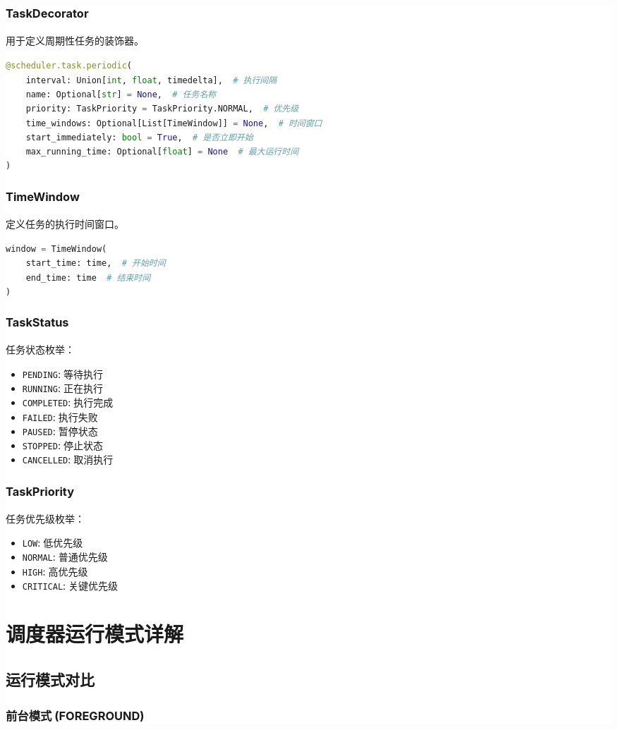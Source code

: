 ### TaskDecorator

用于定义周期性任务的装饰器。


```python
@scheduler.task.periodic(
    interval: Union[int, float, timedelta],  # 执行间隔
    name: Optional[str] = None,  # 任务名称
    priority: TaskPriority = TaskPriority.NORMAL,  # 优先级
    time_windows: Optional[List[TimeWindow]] = None,  # 时间窗口
    start_immediately: bool = True,  # 是否立即开始
    max_running_time: Optional[float] = None  # 最大运行时间
)
```

### TimeWindow

定义任务的执行时间窗口。

```python
window = TimeWindow(
    start_time: time,  # 开始时间
    end_time: time  # 结束时间
)
```

### TaskStatus

任务状态枚举：
- `PENDING`: 等待执行
- `RUNNING`: 正在执行
- `COMPLETED`: 执行完成
- `FAILED`: 执行失败
- `PAUSED`: 暂停状态
- `STOPPED`: 停止状态
- `CANCELLED`: 取消执行

### TaskPriority

任务优先级枚举：
- `LOW`: 低优先级
- `NORMAL`: 普通优先级
- `HIGH`: 高优先级
- `CRITICAL`: 关键优先级

# 调度器运行模式详解

## 运行模式对比

### 前台模式 (FOREGROUND)


[//]: # (- [ ] 支持 cron 表达式)
[//]: # (- [ ] 添加持久化支持)
[//]: # (- [ ] 提供 Web 监控界面)